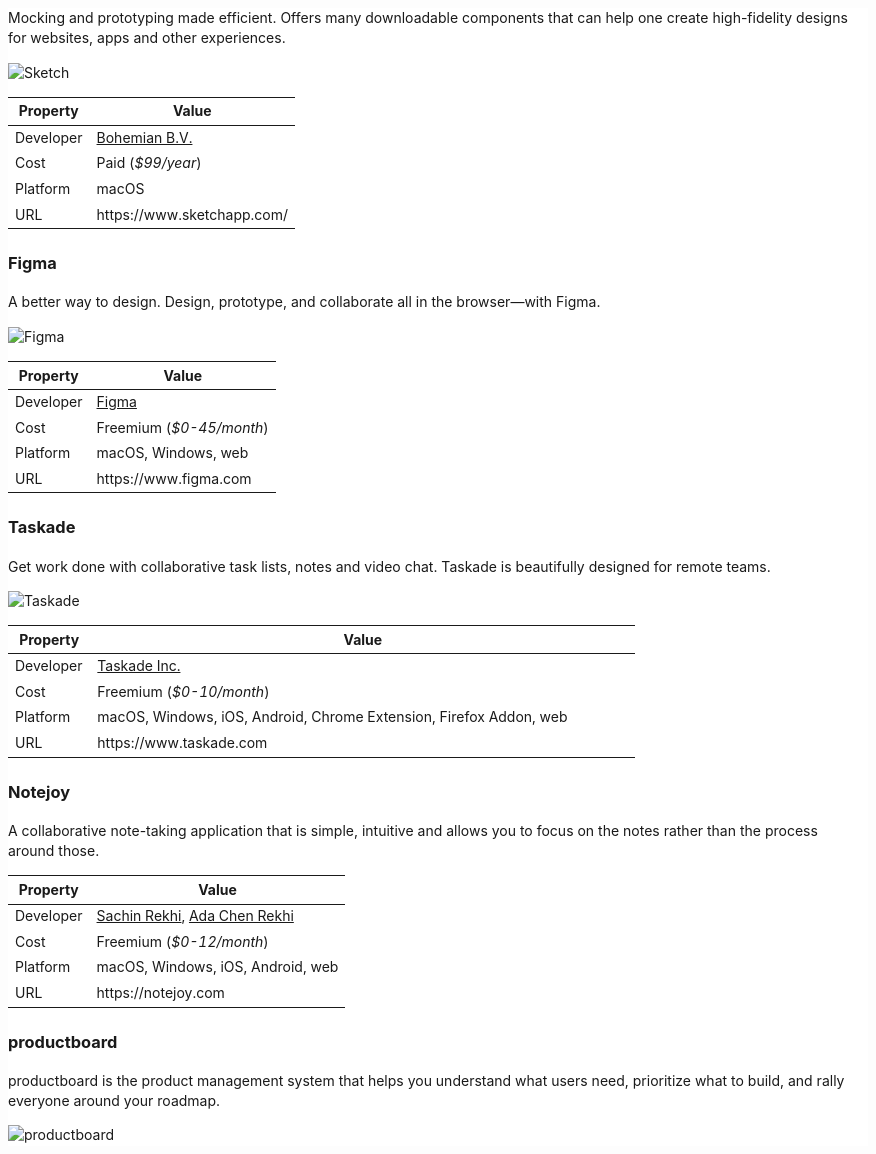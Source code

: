 Mocking and prototyping made efficient. Offers many downloadable components that can help one create high-fidelity designs for websites, apps and other experiences.

![Sketch](media/tool-sketch.gif)

<table><thead><tr class="header"><th>Property</th><th>Value</th></tr></thead><tbody><tr class="odd"><td>Developer</td><td><a href="https://www.sketchapp.com/about-us/">Bohemian B.V.</a></td></tr><tr class="even"><td>Cost</td><td>Paid (<em>$99/year</em>)</td></tr><tr class="odd"><td>Platform</td><td>macOS</td></tr><tr class="even"><td>URL</td><td>https://www.sketchapp.com/</td></tr></tbody></table>

### Figma

A better way to design. Design, prototype, and collaborate all in the browser—with Figma.

![Figma](media/tool-figma.gif)

<table><thead><tr class="header"><th>Property</th><th>Value</th></tr></thead><tbody><tr class="odd"><td>Developer</td><td><a href="https://www.figma.com/blog/">Figma</a></td></tr><tr class="even"><td>Cost</td><td>Freemium (<em>$0-45/month</em>)</td></tr><tr class="odd"><td>Platform</td><td>macOS, Windows, web</td></tr><tr class="even"><td>URL</td><td>https://www.figma.com</td></tr></tbody></table>

### Taskade

Get work done with collaborative task lists, notes and video chat. Taskade is beautifully designed for remote teams.

![Taskade](media/tool-taskade.gif)

<table style="width:99%;"><colgroup><col style="width: 13%" /><col style="width: 86%" /></colgroup><thead><tr class="header"><th>Property</th><th>Value</th></tr></thead><tbody><tr class="odd"><td>Developer</td><td><a href="https://taskade.com/about">Taskade Inc.</a></td></tr><tr class="even"><td>Cost</td><td>Freemium (<em>$0-10/month</em>)</td></tr><tr class="odd"><td>Platform</td><td>macOS, Windows, iOS, Android, Chrome Extension, Firefox Addon, web</td></tr><tr class="even"><td>URL</td><td>https://www.taskade.com</td></tr></tbody></table>

### Notejoy

A collaborative note-taking application that is simple, intuitive and allows you to focus on the notes rather than the process around those.

<table><thead><tr class="header"><th>Property</th><th>Value</th></tr></thead><tbody><tr class="odd"><td>Developer</td><td><a href="https://www.linkedin.com/in/sachinrekhi/">Sachin Rekhi</a>, <a href="https://www.linkedin.com/in/adachen/">Ada Chen Rekhi</a></td></tr><tr class="even"><td>Cost</td><td>Freemium (<em>$0-12/month</em>)</td></tr><tr class="odd"><td>Platform</td><td>macOS, Windows, iOS, Android, web</td></tr><tr class="even"><td>URL</td><td>https://notejoy.com</td></tr></tbody></table>

### productboard

productboard is the product management system that helps you understand what users need, prioritize what to build, and rally everyone around your roadmap.

![productboard](media/tool-productboard.png)
